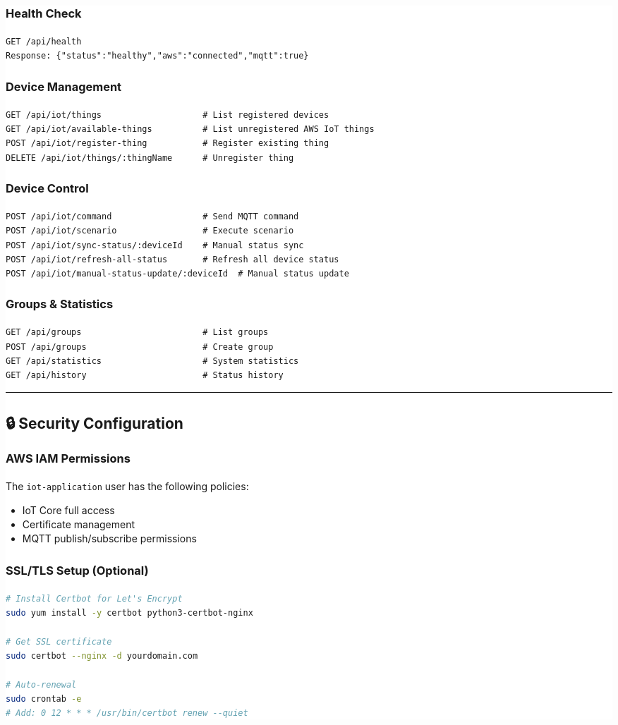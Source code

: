 ### Health Check
```http
GET /api/health
Response: {"status":"healthy","aws":"connected","mqtt":true}
```

### Device Management
```http
GET /api/iot/things                    # List registered devices
GET /api/iot/available-things          # List unregistered AWS IoT things
POST /api/iot/register-thing           # Register existing thing
DELETE /api/iot/things/:thingName      # Unregister thing
```

### Device Control
```http
POST /api/iot/command                  # Send MQTT command
POST /api/iot/scenario                 # Execute scenario
POST /api/iot/sync-status/:deviceId    # Manual status sync
POST /api/iot/refresh-all-status       # Refresh all device status
POST /api/iot/manual-status-update/:deviceId  # Manual status update
```

### Groups & Statistics
```http
GET /api/groups                        # List groups
POST /api/groups                       # Create group
GET /api/statistics                    # System statistics
GET /api/history                       # Status history
```

---

## 🔒 Security Configuration

### AWS IAM Permissions
The `iot-application` user has the following policies:
- IoT Core full access
- Certificate management
- MQTT publish/subscribe permissions

### SSL/TLS Setup (Optional)
```bash
# Install Certbot for Let's Encrypt
sudo yum install -y certbot python3-certbot-nginx

# Get SSL certificate
sudo certbot --nginx -d yourdomain.com

# Auto-renewal
sudo crontab -e
# Add: 0 12 * * * /usr/bin/certbot renew --quiet
```
